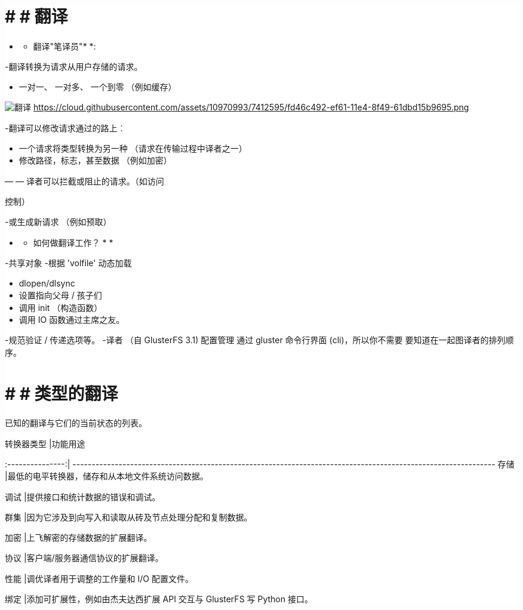 # # # 翻译

* * 翻译"笔译员"* *:

-翻译转换为请求从用户存储的请求。

* 一对一、 一对多、 一个到零 （例如缓存）

![翻译]() https://cloud.githubusercontent.com/assets/10970993/7412595/fd46c492-ef61-11e4-8f49-61dbd15b9695.png


-翻译可以修改请求通过的路上︰

* 一个请求将类型转换为另一种 （请求在传输过程中译者之一）
* 修改路径，标志，甚至数据 （例如加密）

— — 译者可以拦截或阻止的请求。（如访问

控制）

-或生成新请求 （例如预取）

* * 如何做翻译工作？ * *

-共享对象
-根据 'volfile' 动态加载

* dlopen/dlsync
* 设置指向父母 / 孩子们
* 调用 init （构造函数）
* 调用 IO 函数通过主席之友。

-规范验证 / 传递选项等。
-译者 （自 GlusterFS 3.1) 配置管理
通过 gluster 命令行界面 (cli)，所以你不需要
要知道在一起图译者的排列顺序。

# # # 类型的翻译

已知的翻译与它们的当前状态的列表。

转换器类型 |功能用途

:---------------:| --------------------------------------------------------------------------------------------------------------
存储 |最低的电平转换器，储存和从本地文件系统访问数据。

调试 |提供接口和统计数据的错误和调试。

群集 |因为它涉及到向写入和读取从砖及节点处理分配和复制数据。

加密 |上飞解密的存储数据的扩展翻译。

协议 |客户端/服务器通信协议的扩展翻译。

性能 |调优译者用于调整的工作量和 I/O 配置文件。

绑定 |添加可扩展性，例如由杰夫达西扩展 API 交互与 GlusterFS 写 Python 接口。
